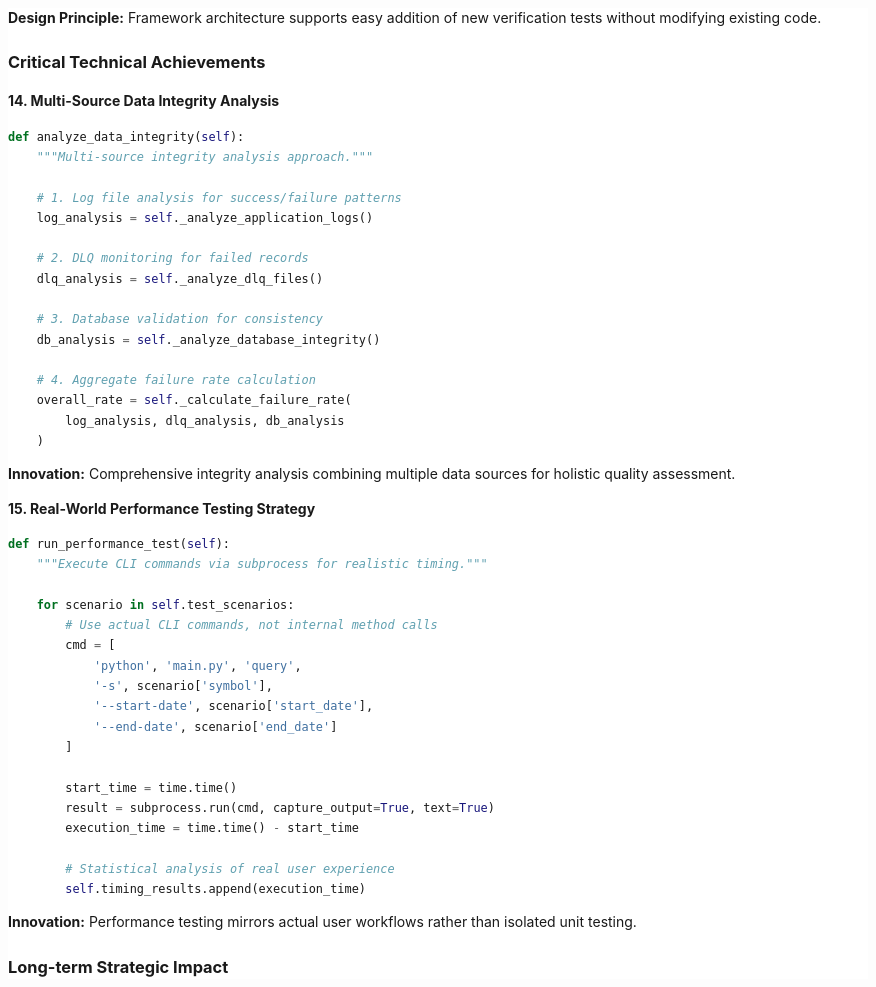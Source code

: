 **Design Principle:** Framework architecture supports easy addition of new verification tests without modifying existing code.

### Critical Technical Achievements

**14. Multi-Source Data Integrity Analysis**
```python
def analyze_data_integrity(self):
    """Multi-source integrity analysis approach."""
    
    # 1. Log file analysis for success/failure patterns
    log_analysis = self._analyze_application_logs()
    
    # 2. DLQ monitoring for failed records
    dlq_analysis = self._analyze_dlq_files()
    
    # 3. Database validation for consistency
    db_analysis = self._analyze_database_integrity()
    
    # 4. Aggregate failure rate calculation
    overall_rate = self._calculate_failure_rate(
        log_analysis, dlq_analysis, db_analysis
    )
```

**Innovation:** Comprehensive integrity analysis combining multiple data sources for holistic quality assessment.

**15. Real-World Performance Testing Strategy**
```python
def run_performance_test(self):
    """Execute CLI commands via subprocess for realistic timing."""
    
    for scenario in self.test_scenarios:
        # Use actual CLI commands, not internal method calls
        cmd = [
            'python', 'main.py', 'query',
            '-s', scenario['symbol'],
            '--start-date', scenario['start_date'],
            '--end-date', scenario['end_date']
        ]
        
        start_time = time.time()
        result = subprocess.run(cmd, capture_output=True, text=True)
        execution_time = time.time() - start_time
        
        # Statistical analysis of real user experience
        self.timing_results.append(execution_time)
```

**Innovation:** Performance testing mirrors actual user workflows rather than isolated unit testing.

### Long-term Strategic Impact
